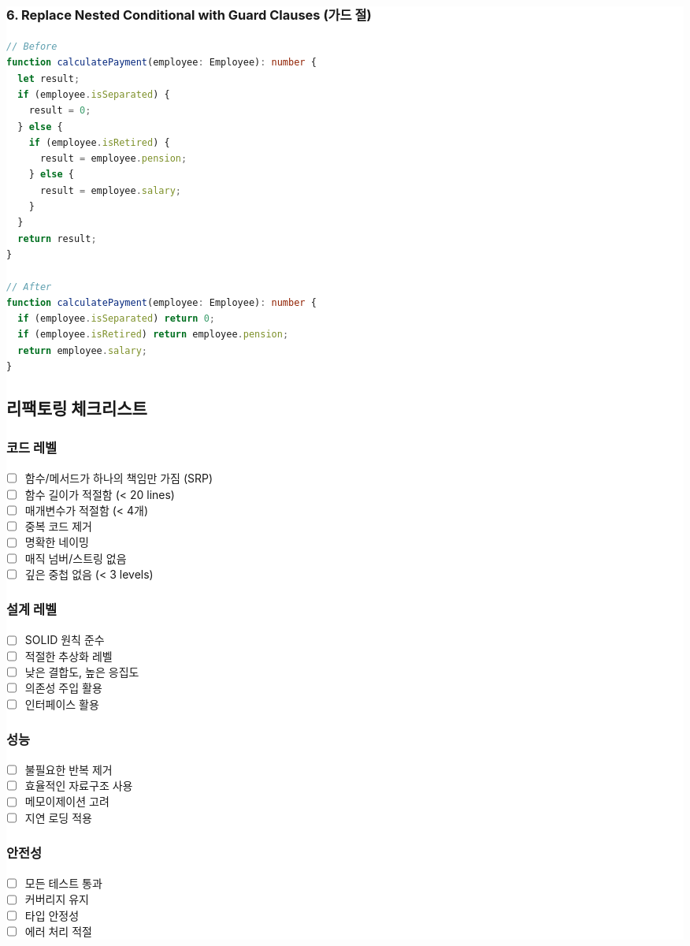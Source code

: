 ### 6. Replace Nested Conditional with Guard Clauses (가드 절)
```typescript
// Before
function calculatePayment(employee: Employee): number {
  let result;
  if (employee.isSeparated) {
    result = 0;
  } else {
    if (employee.isRetired) {
      result = employee.pension;
    } else {
      result = employee.salary;
    }
  }
  return result;
}

// After
function calculatePayment(employee: Employee): number {
  if (employee.isSeparated) return 0;
  if (employee.isRetired) return employee.pension;
  return employee.salary;
}
```

## 리팩토링 체크리스트

### 코드 레벨
- [ ] 함수/메서드가 하나의 책임만 가짐 (SRP)
- [ ] 함수 길이가 적절함 (< 20 lines)
- [ ] 매개변수가 적절함 (< 4개)
- [ ] 중복 코드 제거
- [ ] 명확한 네이밍
- [ ] 매직 넘버/스트링 없음
- [ ] 깊은 중첩 없음 (< 3 levels)

### 설계 레벨
- [ ] SOLID 원칙 준수
- [ ] 적절한 추상화 레벨
- [ ] 낮은 결합도, 높은 응집도
- [ ] 의존성 주입 활용
- [ ] 인터페이스 활용

### 성능
- [ ] 불필요한 반복 제거
- [ ] 효율적인 자료구조 사용
- [ ] 메모이제이션 고려
- [ ] 지연 로딩 적용

### 안전성
- [ ] 모든 테스트 통과
- [ ] 커버리지 유지
- [ ] 타입 안정성
- [ ] 에러 처리 적절
